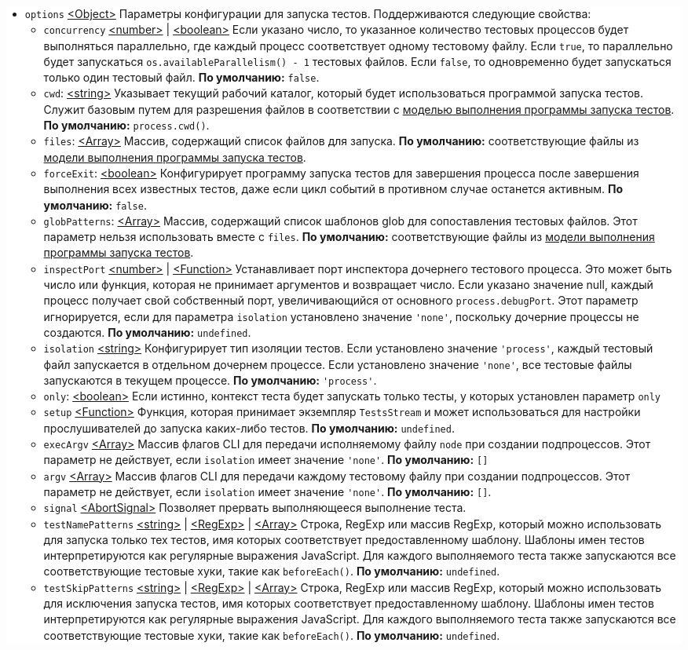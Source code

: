 - `options` [\<Object\>](https://developer.mozilla.org/en-US/docs/Web/JavaScript/Reference/Global_Objects/Object) Параметры конфигурации для запуска тестов. Поддерживаются следующие свойства:
    - `concurrency` [\<number\>](https://developer.mozilla.org/en-US/docs/Web/JavaScript/Data_structures#Number_type) | [\<boolean\>](https://developer.mozilla.org/en-US/docs/Web/JavaScript/Data_structures#Boolean_type) Если указано число, то указанное количество тестовых процессов будет выполняться параллельно, где каждый процесс соответствует одному тестовому файлу. Если `true`, то параллельно будет запускаться `os.availableParallelism() - 1` тестовых файлов. Если `false`, то одновременно будет запускаться только один тестовый файл. **По умолчанию:** `false`.
    - `cwd`: [\<string\>](https://developer.mozilla.org/en-US/docs/Web/JavaScript/Data_structures#String_type) Указывает текущий рабочий каталог, который будет использоваться программой запуска тестов. Служит базовым путем для разрешения файлов в соответствии с [моделью выполнения программы запуска тестов](/ru/nodejs/api/test#test-runner-execution-model). **По умолчанию:** `process.cwd()`.
    - `files`: [\<Array\>](https://developer.mozilla.org/en-US/docs/Web/JavaScript/Reference/Global_Objects/Array) Массив, содержащий список файлов для запуска. **По умолчанию:** соответствующие файлы из [модели выполнения программы запуска тестов](/ru/nodejs/api/test#test-runner-execution-model).
    - `forceExit`: [\<boolean\>](https://developer.mozilla.org/en-US/docs/Web/JavaScript/Data_structures#Boolean_type) Конфигурирует программу запуска тестов для завершения процесса после завершения выполнения всех известных тестов, даже если цикл событий в противном случае останется активным. **По умолчанию:** `false`.
    - `globPatterns`: [\<Array\>](https://developer.mozilla.org/en-US/docs/Web/JavaScript/Reference/Global_Objects/Array) Массив, содержащий список шаблонов glob для сопоставления тестовых файлов. Этот параметр нельзя использовать вместе с `files`. **По умолчанию:** соответствующие файлы из [модели выполнения программы запуска тестов](/ru/nodejs/api/test#test-runner-execution-model).
    - `inspectPort` [\<number\>](https://developer.mozilla.org/en-US/docs/Web/JavaScript/Data_structures#Number_type) | [\<Function\>](https://developer.mozilla.org/en-US/docs/Web/JavaScript/Reference/Global_Objects/Function) Устанавливает порт инспектора дочернего тестового процесса. Это может быть число или функция, которая не принимает аргументов и возвращает число. Если указано значение null, каждый процесс получает свой собственный порт, увеличивающийся от основного `process.debugPort`. Этот параметр игнорируется, если для параметра `isolation` установлено значение `'none'`, поскольку дочерние процессы не создаются. **По умолчанию:** `undefined`.
    - `isolation` [\<string\>](https://developer.mozilla.org/en-US/docs/Web/JavaScript/Data_structures#String_type) Конфигурирует тип изоляции тестов. Если установлено значение `'process'`, каждый тестовый файл запускается в отдельном дочернем процессе. Если установлено значение `'none'`, все тестовые файлы запускаются в текущем процессе. **По умолчанию:** `'process'`.
    - `only`: [\<boolean\>](https://developer.mozilla.org/en-US/docs/Web/JavaScript/Data_structures#Boolean_type) Если истинно, контекст теста будет запускать только тесты, у которых установлен параметр `only`
    - `setup` [\<Function\>](https://developer.mozilla.org/en-US/docs/Web/JavaScript/Reference/Global_Objects/Function) Функция, которая принимает экземпляр `TestsStream` и может использоваться для настройки прослушивателей до запуска каких-либо тестов. **По умолчанию:** `undefined`.
    - `execArgv` [\<Array\>](https://developer.mozilla.org/en-US/docs/Web/JavaScript/Reference/Global_Objects/Array) Массив флагов CLI для передачи исполняемому файлу `node` при создании подпроцессов. Этот параметр не действует, если `isolation` имеет значение `'none'`. **По умолчанию:** `[]`
    - `argv` [\<Array\>](https://developer.mozilla.org/en-US/docs/Web/JavaScript/Reference/Global_Objects/Array) Массив флагов CLI для передачи каждому тестовому файлу при создании подпроцессов. Этот параметр не действует, если `isolation` имеет значение `'none'`. **По умолчанию:** `[]`.
    - `signal` [\<AbortSignal\>](/ru/nodejs/api/globals#class-abortsignal) Позволяет прервать выполняющееся выполнение теста.
    - `testNamePatterns` [\<string\>](https://developer.mozilla.org/en-US/docs/Web/JavaScript/Data_structures#String_type) | [\<RegExp\>](https://developer.mozilla.org/en-US/docs/Web/JavaScript/Reference/Global_Objects/RegExp) | [\<Array\>](https://developer.mozilla.org/en-US/docs/Web/JavaScript/Reference/Global_Objects/Array) Строка, RegExp или массив RegExp, который можно использовать для запуска только тех тестов, имя которых соответствует предоставленному шаблону. Шаблоны имен тестов интерпретируются как регулярные выражения JavaScript. Для каждого выполняемого теста также запускаются все соответствующие тестовые хуки, такие как `beforeEach()`. **По умолчанию:** `undefined`.
    - `testSkipPatterns` [\<string\>](https://developer.mozilla.org/en-US/docs/Web/JavaScript/Data_structures#String_type) | [\<RegExp\>](https://developer.mozilla.org/en-US/docs/Web/JavaScript/Reference/Global_Objects/RegExp) | [\<Array\>](https://developer.mozilla.org/en-US/docs/Web/JavaScript/Reference/Global_Objects/Array) Строка, RegExp или массив RegExp, который можно использовать для исключения запуска тестов, имя которых соответствует предоставленному шаблону. Шаблоны имен тестов интерпретируются как регулярные выражения JavaScript. Для каждого выполняемого теста также запускаются все соответствующие тестовые хуки, такие как `beforeEach()`. **По умолчанию:** `undefined`.